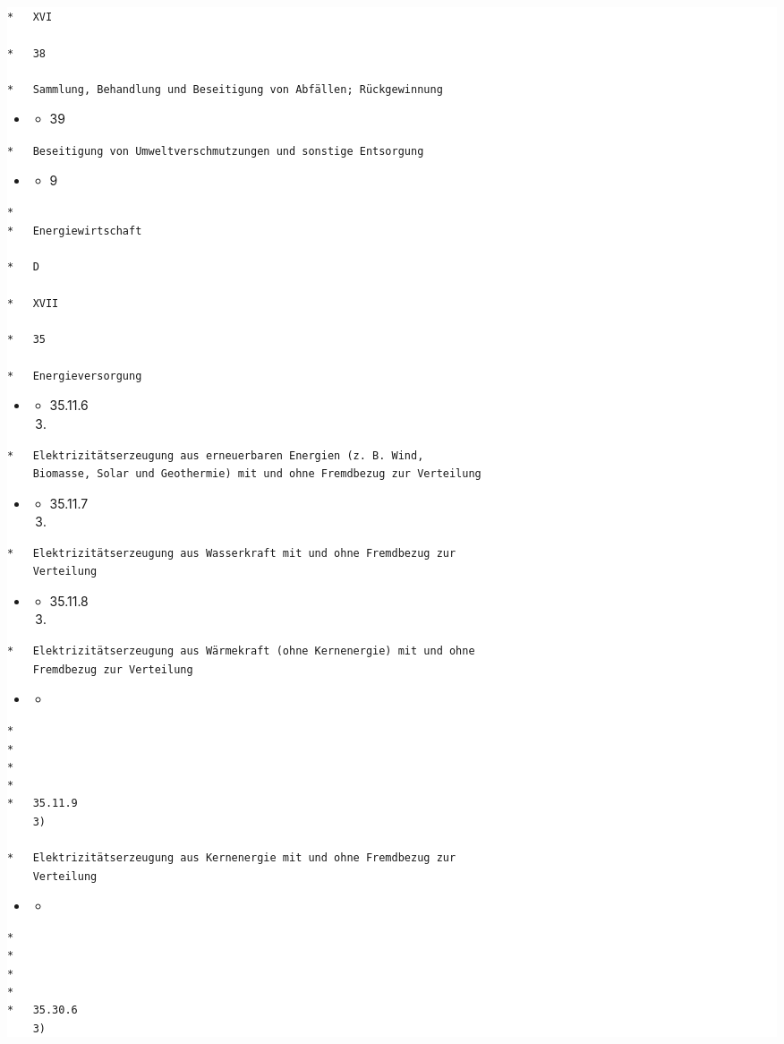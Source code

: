    *   XVI

    *   38

    *   Sammlung, Behandlung und Beseitigung von Abfällen; Rückgewinnung


*    *   39

    *   Beseitigung von Umweltverschmutzungen und sonstige Entsorgung


*    *   9

    *
    *   Energiewirtschaft

    *   D

    *   XVII

    *   35

    *   Energieversorgung


*    *   35.11.6
        3)

    *   Elektrizitätserzeugung aus erneuerbaren Energien (z. B. Wind,
        Biomasse, Solar und Geothermie) mit und ohne Fremdbezug zur Verteilung


*    *   35.11.7
        3)

    *   Elektrizitätserzeugung aus Wasserkraft mit und ohne Fremdbezug zur
        Verteilung


*    *   35.11.8
        3)

    *   Elektrizitätserzeugung aus Wärmekraft (ohne Kernenergie) mit und ohne
        Fremdbezug zur Verteilung


*    *
    *
    *
    *
    *
    *   35.11.9
        3)

    *   Elektrizitätserzeugung aus Kernenergie mit und ohne Fremdbezug zur
        Verteilung


*    *
    *
    *
    *
    *
    *   35.30.6
        3)
